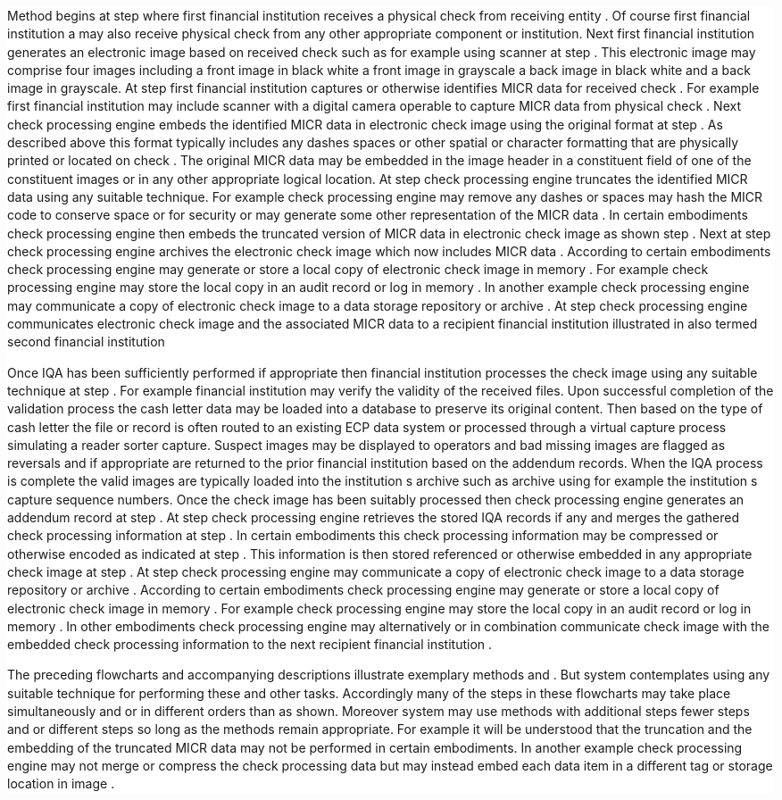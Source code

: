 Method begins at step where first financial institution receives a physical check from receiving entity . Of course first financial institution a may also receive physical check from any other appropriate component or institution. Next first financial institution generates an electronic image based on received check such as for example using scanner at step . This electronic image may comprise four images including a front image in black white a front image in grayscale a back image in black white and a back image in grayscale. At step first financial institution captures or otherwise identifies MICR data for received check . For example first financial institution may include scanner with a digital camera operable to capture MICR data from physical check . Next check processing engine embeds the identified MICR data in electronic check image using the original format at step . As described above this format typically includes any dashes spaces or other spatial or character formatting that are physically printed or located on check . The original MICR data may be embedded in the image header in a constituent field of one of the constituent images or in any other appropriate logical location. At step check processing engine truncates the identified MICR data using any suitable technique. For example check processing engine may remove any dashes or spaces may hash the MICR code to conserve space or for security or may generate some other representation of the MICR data . In certain embodiments check processing engine then embeds the truncated version of MICR data in electronic check image as shown step . Next at step check processing engine archives the electronic check image which now includes MICR data . According to certain embodiments check processing engine may generate or store a local copy of electronic check image in memory . For example check processing engine may store the local copy in an audit record or log in memory . In another example check processing engine may communicate a copy of electronic check image to a data storage repository or archive . At step check processing engine communicates electronic check image and the associated MICR data to a recipient financial institution illustrated in also termed second financial institution

Once IQA has been sufficiently performed if appropriate then financial institution processes the check image using any suitable technique at step . For example financial institution may verify the validity of the received files. Upon successful completion of the validation process the cash letter data may be loaded into a database to preserve its original content. Then based on the type of cash letter the file or record is often routed to an existing ECP data system or processed through a virtual capture process simulating a reader sorter capture. Suspect images may be displayed to operators and bad missing images are flagged as reversals and if appropriate are returned to the prior financial institution based on the addendum records. When the IQA process is complete the valid images are typically loaded into the institution s archive such as archive using for example the institution s capture sequence numbers. Once the check image has been suitably processed then check processing engine generates an addendum record at step . At step check processing engine retrieves the stored IQA records if any and merges the gathered check processing information at step . In certain embodiments this check processing information may be compressed or otherwise encoded as indicated at step . This information is then stored referenced or otherwise embedded in any appropriate check image at step . At step check processing engine may communicate a copy of electronic check image to a data storage repository or archive . According to certain embodiments check processing engine may generate or store a local copy of electronic check image in memory . For example check processing engine may store the local copy in an audit record or log in memory . In other embodiments check processing engine may alternatively or in combination communicate check image with the embedded check processing information to the next recipient financial institution .

The preceding flowcharts and accompanying descriptions illustrate exemplary methods and . But system contemplates using any suitable technique for performing these and other tasks. Accordingly many of the steps in these flowcharts may take place simultaneously and or in different orders than as shown. Moreover system may use methods with additional steps fewer steps and or different steps so long as the methods remain appropriate. For example it will be understood that the truncation and the embedding of the truncated MICR data may not be performed in certain embodiments. In another example check processing engine may not merge or compress the check processing data but may instead embed each data item in a different tag or storage location in image .
